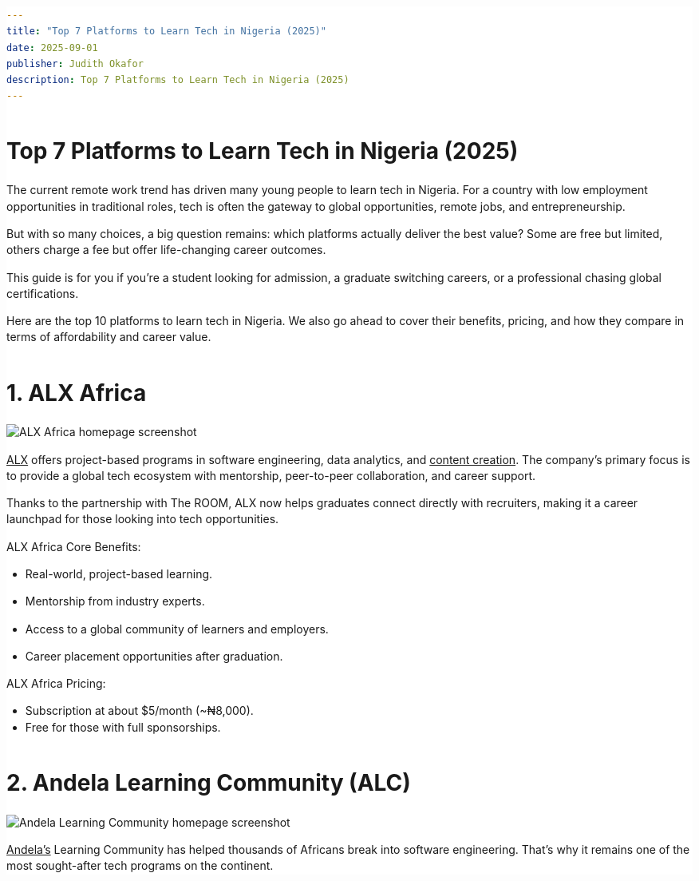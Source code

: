 ```yaml
---
title: "Top 7 Platforms to Learn Tech in Nigeria (2025)"
date: 2025-09-01
publisher: Judith Okafor
description: Top 7 Platforms to Learn Tech in Nigeria (2025)
---
```


# Top 7 Platforms to Learn Tech in Nigeria (2025)

The current remote work trend has driven many young people to learn tech in Nigeria. For a country with low employment opportunities in traditional roles, tech is often the gateway to global opportunities, remote jobs, and entrepreneurship.  

But with so many choices, a big question remains: which platforms actually deliver the best value? Some are free but limited, others charge a fee but offer life-changing career outcomes. 

This guide is for you if you’re a student looking for admission, a graduate switching careers, or a professional chasing global certifications.

Here are the top 10 platforms to learn tech in Nigeria. We also go ahead to cover their benefits, pricing, and how they compare in terms of affordability and career value.

# 1. ALX Africa

![ALX Africa homepage screenshot](https://github.com/user-attachments/assets/60c50b86-81a6-4a4d-9b6f-ca942a6903a6)

[ALX](alxafrica.com) offers project-based programs in software engineering, data analytics, and [content creation](https://roninpoint.com/services/professional-content-strategy/). The company’s primary focus is to provide a global tech ecosystem with mentorship, peer-to-peer collaboration, and career support. 

Thanks to the partnership with The ROOM, ALX now helps graduates connect directly with recruiters, making it a career launchpad for those looking into tech opportunities.

ALX Africa Core Benefits:
- Real-world, project-based learning.
* Mentorship from industry experts.
+ Access to a global community of learners and employers.
- Career placement opportunities after graduation.

ALX Africa Pricing:
- Subscription at about $5/month (~₦8,000).
- Free for those with full sponsorships.

# 2. Andela Learning Community (ALC)

![Andela Learning Community homepage screenshot](https://github.com/user-attachments/assets/98a52183-aa68-4fed-b7ad-171e2c9b9d41)

[Andela’s](andela.com) Learning Community has helped thousands of Africans break into software engineering. That’s why it remains one of the most sought-after tech programs on the continent. 
